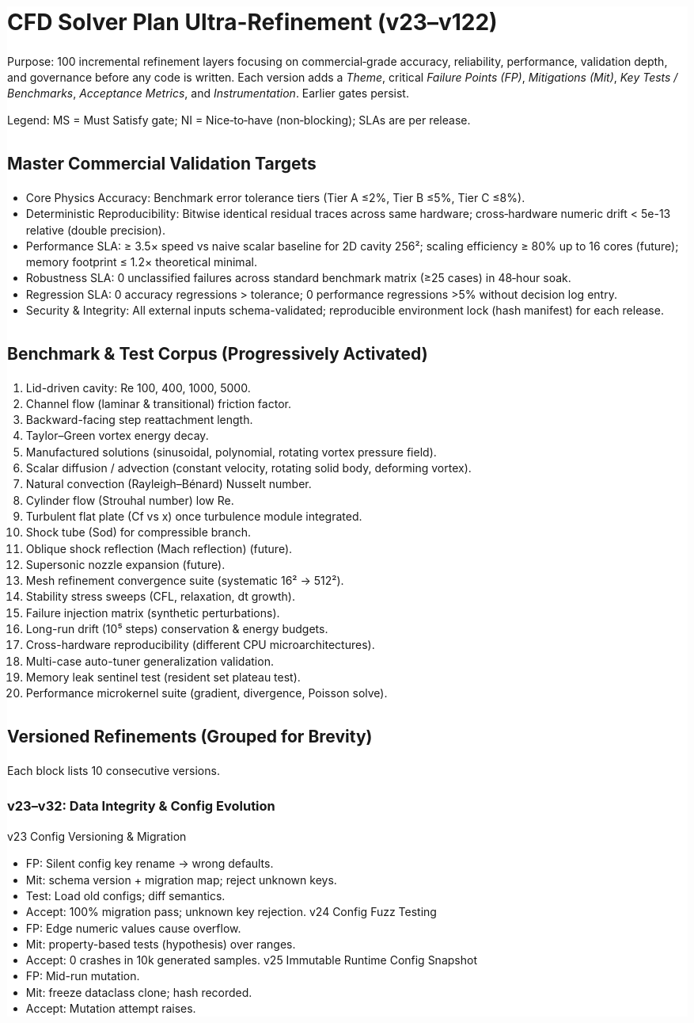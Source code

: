 # CFD Solver Plan Ultra-Refinement (v23–v122)

Purpose: 100 incremental refinement layers focusing on commercial‑grade accuracy, reliability, performance, validation depth, and governance before any code is written. Each version adds a *Theme*, critical *Failure Points (FP)*, *Mitigations (Mit)*, *Key Tests / Benchmarks*, *Acceptance Metrics*, and *Instrumentation*. Earlier gates persist.

Legend: MS = Must Satisfy gate; NI = Nice‑to‑have (non‑blocking); SLAs are per release.

## Master Commercial Validation Targets
- Core Physics Accuracy: Benchmark error tolerance tiers (Tier A ≤2%, Tier B ≤5%, Tier C ≤8%).
- Deterministic Reproducibility: Bitwise identical residual traces across same hardware; cross‑hardware numeric drift < 5e-13 relative (double precision).
- Performance SLA: ≥ 3.5× speed vs naive scalar baseline for 2D cavity 256²; scaling efficiency ≥ 80% up to 16 cores (future); memory footprint ≤ 1.2× theoretical minimal.
- Robustness SLA: 0 unclassified failures across standard benchmark matrix (≥25 cases) in 48‑hour soak.
- Regression SLA: 0 accuracy regressions > tolerance; 0 performance regressions >5% without decision log entry.
- Security & Integrity: All external inputs schema-validated; reproducible environment lock (hash manifest) for each release.

## Benchmark & Test Corpus (Progressively Activated)
1. Lid-driven cavity: Re 100, 400, 1000, 5000.
2. Channel flow (laminar & transitional) friction factor.
3. Backward-facing step reattachment length.
4. Taylor–Green vortex energy decay.
5. Manufactured solutions (sinusoidal, polynomial, rotating vortex pressure field).
6. Scalar diffusion / advection (constant velocity, rotating solid body, deforming vortex).
7. Natural convection (Rayleigh–Bénard) Nusselt number.
8. Cylinder flow (Strouhal number) low Re.
9. Turbulent flat plate (Cf vs x) once turbulence module integrated.
10. Shock tube (Sod) for compressible branch.
11. Oblique shock reflection (Mach reflection) (future).
12. Supersonic nozzle expansion (future).
13. Mesh refinement convergence suite (systematic 16² → 512²).
14. Stability stress sweeps (CFL, relaxation, dt growth).
15. Failure injection matrix (synthetic perturbations).
16. Long-run drift (10⁵ steps) conservation & energy budgets.
17. Cross-hardware reproducibility (different CPU microarchitectures).
18. Multi-case auto-tuner generalization validation.
19. Memory leak sentinel test (resident set plateau test).
20. Performance microkernel suite (gradient, divergence, Poisson solve).

## Versioned Refinements (Grouped for Brevity)
Each block lists 10 consecutive versions.

### v23–v32: Data Integrity & Config Evolution
v23 Config Versioning & Migration
- FP: Silent config key rename → wrong defaults.
- Mit: schema version + migration map; reject unknown keys.
- Test: Load old configs; diff semantics.
- Accept: 100% migration pass; unknown key rejection.
v24 Config Fuzz Testing
- FP: Edge numeric values cause overflow.
- Mit: property-based tests (hypothesis) over ranges.
- Accept: 0 crashes in 10k generated samples.
v25 Immutable Runtime Config Snapshot
- FP: Mid-run mutation.
- Mit: freeze dataclass clone; hash recorded.
- Accept: Mutation attempt raises.